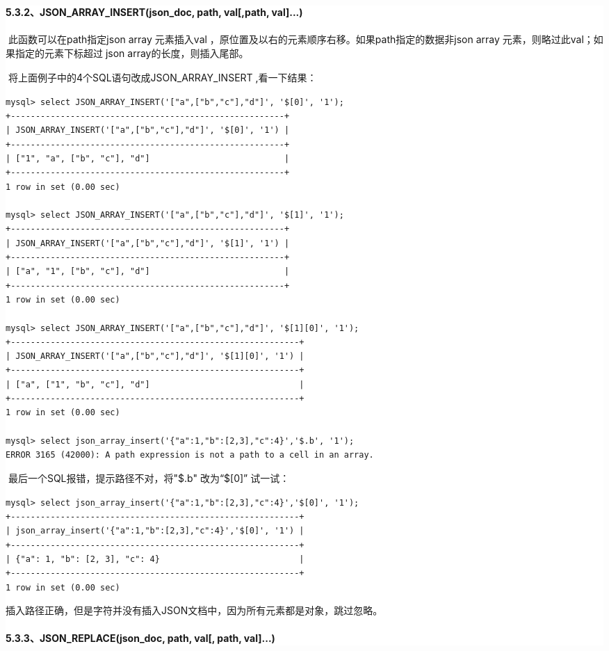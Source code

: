 

#### 5.3.2、JSON_ARRAY_INSERT(json_doc, path, val[,path, val]...)

​	此函数可以在path指定json array 元素插入val ，原位置及以右的元素顺序右移。如果path指定的数据非json array 元素，则略过此val；如果指定的元素下标超过 json array的长度，则插入尾部。

​	将上面例子中的4个SQL语句改成JSON_ARRAY_INSERT ,看一下结果：

```mysql
mysql> select JSON_ARRAY_INSERT('["a",["b","c"],"d"]', '$[0]', '1');
+-------------------------------------------------------+
| JSON_ARRAY_INSERT('["a",["b","c"],"d"]', '$[0]', '1') |
+-------------------------------------------------------+
| ["1", "a", ["b", "c"], "d"]                           |
+-------------------------------------------------------+
1 row in set (0.00 sec)

mysql> select JSON_ARRAY_INSERT('["a",["b","c"],"d"]', '$[1]', '1');
+-------------------------------------------------------+
| JSON_ARRAY_INSERT('["a",["b","c"],"d"]', '$[1]', '1') |
+-------------------------------------------------------+
| ["a", "1", ["b", "c"], "d"]                           |
+-------------------------------------------------------+
1 row in set (0.00 sec)

mysql> select JSON_ARRAY_INSERT('["a",["b","c"],"d"]', '$[1][0]', '1');
+----------------------------------------------------------+
| JSON_ARRAY_INSERT('["a",["b","c"],"d"]', '$[1][0]', '1') |
+----------------------------------------------------------+
| ["a", ["1", "b", "c"], "d"]                              |
+----------------------------------------------------------+
1 row in set (0.00 sec)

mysql> select json_array_insert('{"a":1,"b":[2,3],"c":4}','$.b', '1');
ERROR 3165 (42000): A path expression is not a path to a cell in an array.
```

​	最后一个SQL报错，提示路径不对，将"$.b" 改为“$[0]” 试一试：

```mysql
mysql> select json_array_insert('{"a":1,"b":[2,3],"c":4}','$[0]', '1');
+----------------------------------------------------------+
| json_array_insert('{"a":1,"b":[2,3],"c":4}','$[0]', '1') |
+----------------------------------------------------------+
| {"a": 1, "b": [2, 3], "c": 4}                            |
+----------------------------------------------------------+
1 row in set (0.00 sec)
```

​	插入路径正确，但是字符并没有插入JSON文档中，因为所有元素都是对象，跳过忽略。



#### 5.3.3、JSON_REPLACE(json_doc, path, val[, path, val]...)
